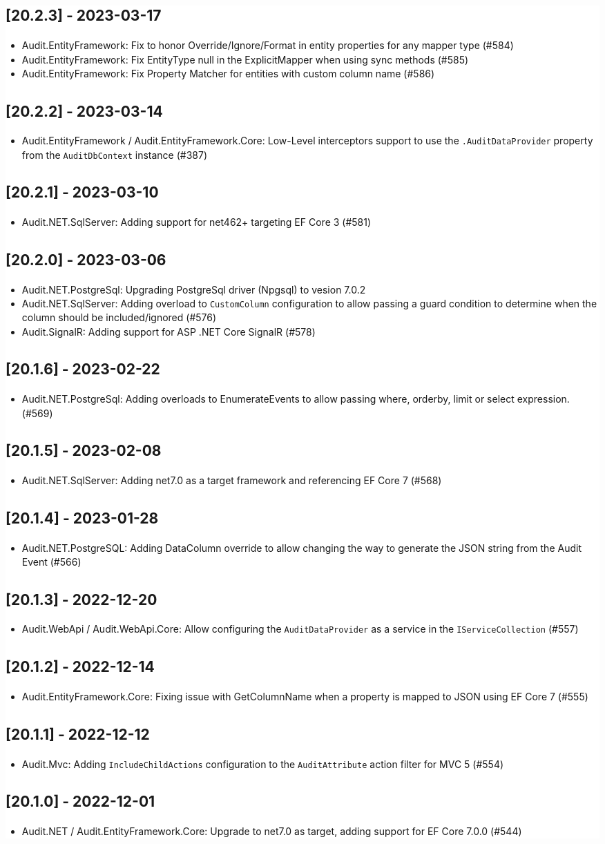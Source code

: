 ## [20.2.3] - 2023-03-17
- Audit.EntityFramework: Fix to honor Override/Ignore/Format in entity properties for any mapper type (#584)
- Audit.EntityFramework: Fix EntityType null in the ExplicitMapper when using sync methods (#585)
- Audit.EntityFramework: Fix Property Matcher for entities with custom column name (#586)

## [20.2.2] - 2023-03-14
- Audit.EntityFramework / Audit.EntityFramework.Core: Low-Level interceptors support to use the `.AuditDataProvider` property from the `AuditDbContext` instance (#387)

## [20.2.1] - 2023-03-10
- Audit.NET.SqlServer: Adding support for net462+ targeting EF Core 3 (#581)

## [20.2.0] - 2023-03-06
- Audit.NET.PostgreSql: Upgrading PostgreSql driver (Npgsql) to vesion 7.0.2
- Audit.NET.SqlServer: Adding overload to `CustomColumn` configuration to allow passing a guard condition to determine when the column should be included/ignored (#576)
- Audit.SignalR: Adding support for ASP .NET Core SignalR (#578)

## [20.1.6] - 2023-02-22
- Audit.NET.PostgreSql: Adding overloads to EnumerateEvents to allow passing where, orderby, limit or select expression. (#569)

## [20.1.5] - 2023-02-08
- Audit.NET.SqlServer: Adding net7.0 as a target framework and referencing EF Core 7 (#568)

## [20.1.4] - 2023-01-28
- Audit.NET.PostgreSQL: Adding DataColumn override to allow changing the way to generate the JSON string from the Audit Event (#566)

## [20.1.3] - 2022-12-20
- Audit.WebApi / Audit.WebApi.Core: Allow configuring the `AuditDataProvider` as a service in the `IServiceCollection` (#557)

## [20.1.2] - 2022-12-14
- Audit.EntityFramework.Core: Fixing issue with GetColumnName when a property is mapped to JSON using EF Core 7 (#555)

## [20.1.1] - 2022-12-12
- Audit.Mvc: Adding `IncludeChildActions` configuration to the `AuditAttribute` action filter for MVC 5 (#554)

## [20.1.0] - 2022-12-01
- Audit.NET / Audit.EntityFramework.Core: Upgrade to net7.0 as target, adding support for EF Core 7.0.0 (#544)
